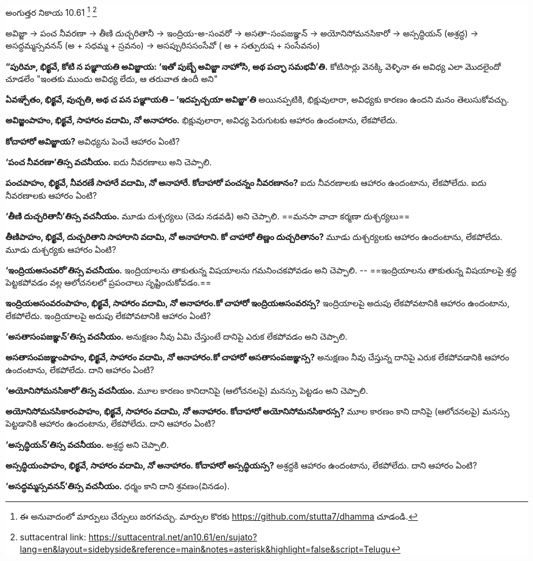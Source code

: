 అంగుత్తర నికాయ 10.61 [^1] [^2]

అవిజ్జా -> పంచ నీవరణా -> తీణి దుచ్చరితానీ -> ఇంద్రియ-అ-సంవరో -> అసతా-సంపజఞ్ఞన్ -> అయోనిసోమనసికారో -> అస్సద్ధియన్ (అశ్రద్ధ) -> 
అసద్ధమ్మస్సవనన్ (అ + సధమ్మ + స్రవనం) -> అసప్పురిససంసేవో ( అ + సత్పురుష + సంసేవనం) 

**“పురిమా, భిక్ఖవే, కోటి న పఞ్ఞాయతి అవిజ్జాయ: ‘ఇతో పుబ్బే అవిజ్జా నాహోసి, అథ పచ్ఛా సమభవీ’తి.**
కోటిసార్లు వెనక్కి వెళ్ళినా ఈ అవిధ్య ఎలా మొదలైందో చూడలేం "ఇంతకు ముందు అవిధ్య లేదు, ఆ తరువాత ఉందీ అని"

**ఏవఞ్చేతం, భిక్ఖవే, వుచ్చతి, అథ చ పన పఞ్ఞాయతి – ‘ఇదప్పచ్చయా అవిజ్జా’తి**
అయినప్పటికి, భిక్షువులారా, అవిధ్యకు కారణం ఉందని మనం తెలుసుకోవచ్చు. 

**అవిజ్జంపాహం, భిక్ఖవే, సాహారం వదామి, నో అనాహారం.**
భిక్షువులారా, అవిధ్య పెరుగుటకు ఆహారం ఉందంటాను, లేకపోలేదు. 

**కోచాహారో అవిజ్జాయ?**
అవిధ్యను పెంచే ఆహారం ఏంటి? 

**‘పంచ నీవరణా’తిస్స వచనీయం.**
ఐదు నీవరణాలు అని చెప్పాలి.

**పంచపాహం, భిక్ఖవే, నీవరణే సాహారే వదామి, నో అనాహారే. కోచాహారో పంచన్నం నీవరణానం?**
ఐదు నీవరణాలకు ఆహారం ఉందంటాను, లేకపోలేదు. ఐదు నీవరణాలకు ఆహారం ఏంటి? 

**‘తీణి దుచ్చరితానీ’తిస్స వచనీయం.**
మూడు దుశ్చర్యలు (చెడు నడవడి) అని చెప్పాలి. 
==మనసా వాచా కర్మణా దుశ్చర్యలు==

**తీణిపాహం, భిక్ఖవే, దుచ్చరితాని సాహారాని వదామి, నో అనాహారాని. కో చాహారో తిణ్ణం దుచ్చరితానం?**
మూడు దుశ్చర్యలకు ఆహారం ఉందంటాను, లేకపోలేదు. మూడు దుశ్చర్యకు ఆహారం ఏంటి? 

**‘ఇంద్రియఅసంవరో’తిస్స వచనీయం.**
ఇంద్రియాలను తాకుతున్న విషయాలను గమనించకపోవడం అని చెప్పాలి. -- 
==ఇంద్రియాలను తాకుతున్న విషయాలపై శ్రద్ధ పెట్టకపోవడం వల్ల ఆలోచనలలో ప్రపంచాలు సృష్టించుకోవడం.==  

**ఇంద్రియఅసంవరంపాహం, భిక్ఖవే, సాహారం వదామి, నో అనాహారం.కో చాహారో ఇంద్రియఅసంవరస్స?**
ఇంద్రియాలపై అదుపు లేకపోవటానికి ఆహారం ఉందంటాను, లేకపోలేదు. ఇంద్రియాలపై అదుపు లేకపోవటానికి ఆహారం ఏంటి? 

**‘అసతాసంపజఞ్ఞన్’తిస్స వచనీయం.**
అనుక్షణం నీవు  ఏమి చేస్తుంటే దానిపై ఎరుక లేకపోవడం అని చెప్పాలి. 

**అసతాసంపజఞ్ఞంపాహం, భిక్ఖవే, సాహారం వదామి, నో అనాహారం.కో చాహారో అసతాసంపజఞ్ఞస్స?**
అనుక్షణం నీవు  చేస్తున్న దానిపై ఎరుక లేకపోవడానికి ఆహారం ఉందంటాను, లేకపోలేదు. దాని ఆహారం ఏంటి? 

**‘అయోనిసోమనసికారో’తిస్స వచనీయం.**
మూల కారణం కానిదానిపై (ఆలోచనలపై) మనస్సు పెట్టడం అని చెప్పాలి.

**అయోనిసోమనసికారంపాహం, భిక్ఖవే, సాహారం వదామి, నో అనాహారం. కోచాహారో అయోనిసోమనసికారస్స?**
మూల కారణం కాని దానిపై (ఆలోచనలపై) మనస్సు పెట్టడానికి ఆహారం ఉందంటాను, లేకపోలేదు. దాని ఆహారం ఏంటి? 

**‘అస్సద్ధియన్’తిస్స వచనీయం.**
అశ్రద్ధ అని చెప్పాలి.

**అస్సద్ధియంపాహం, భిక్ఖవే, సాహారం వదామి, నో అనాహారం. కోచాహారో అస్సద్ధియస్స?**
అశ్రద్ధకి ఆహారం ఉందంటాను, లేకపోలేదు. దాని ఆహారం ఏంటి? 

**‘అసద్ధమ్మస్సవనన్’తిస్స వచనీయం.**
ధర్మం కాని దాని శ్రవణం(వినడం). 


[^1]: ఈ అనువాదంలో మార్పులు చేర్పులు జరగవచ్చు. మార్పుల కొరకు https://github.com/stutta7/dhamma చూడండి.
[^2]: suttacentral link: https://suttacentral.net/an10.61/en/sujato?lang=en&layout=sidebyside&reference=main&notes=asterisk&highlight=false&script=Telugu